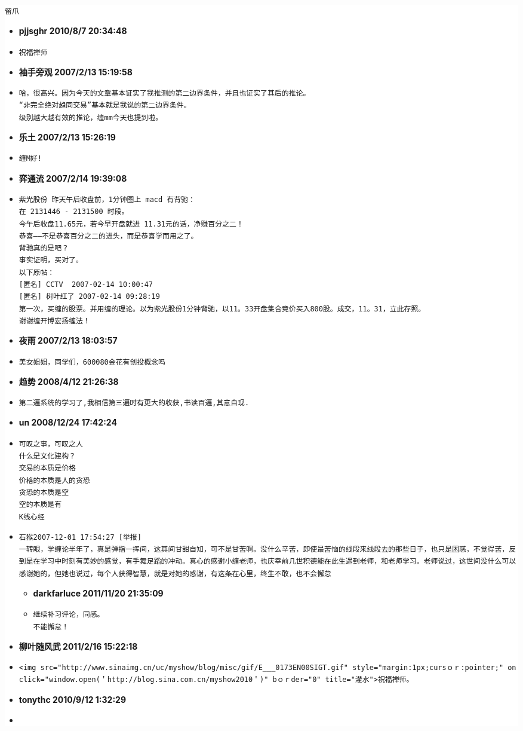   ```
  留爪
  ```
- **pjjsghr 2010/8/7 20:34:48**
- ```
  祝福禅师
  ```
- **袖手旁观 2007/2/13 15:19:58**
- ```
  哈，很高兴。因为今天的文章基本证实了我推测的第二边界条件，并且也证实了其后的推论。
  “非完全绝对趋同交易”基本就是我说的第二边界条件。
  级别越大越有效的推论，缠mm今天也提到啦。
  ```
- **乐土 2007/2/13 15:26:19**
- ```
  缠M好!
  ```
- **弈通流 2007/2/14 19:39:08**
- ```
  紫光股份 昨天午后收盘前，1分钟图上 macd 有背驰：
  在 2131446 - 2131500 时段。
  今午后收盘11.65元，若今早开盘就进 11.31元的话，净赚百分之二！
  恭喜――不是恭喜百分之二的进头，而是恭喜学而用之了。
  背驰真的是吧？ 
  事实证明，买对了。
  以下原帖：
  [匿名] CCTV  2007-02-14 10:00:47 
  [匿名] 树叶红了 2007-02-14 09:28:19 
  第一次，买缠的股票。并用缠的理论。以为紫光股份1分钟背驰，以11。33开盘集合竟价买入800股。成交，11。31，立此存照。
  谢谢缠开博宏扬缠法！ 
  ```
- **夜雨 2007/2/13 18:03:57**
- ```
  美女姐姐，同学们，600080金花有创投概念吗
  ```
- **趋势 2008/4/12 21:26:38**
- ```
  第二遍系统的学习了,我相信第三遍时有更大的收获,书读百遍,其意自现.
  ```
- **un 2008/12/24 17:42:24**
- ```
  可叹之事，可叹之人
  什么是文化建构？
  交易的本质是价格
  价格的本质是人的贪恐
  贪恐的本质是空
  空的本质是有
  K线心经
  ```
- ```
  石猴2007-12-01 17:54:27 [举报]
  一转眼，学缠论半年了，真是弹指一挥间，这其间甘甜自知，可不是甘苦啊。没什么辛苦，即使最苦恼的线段来线段去的那些日子，也只是困惑，不觉得苦，反到是在学习中时刻有美妙的感觉，有手舞足蹈的冲动。真心的感谢小缠老师，也庆幸前几世积德能在此生遇到老师，和老师学习。老师说过，这世间没什么可以感谢她的，但她也说过，每个人获得智慧，就是对她的感谢，有这条在心里，终生不敢，也不会懈怠
  ```
   - **darkfarluce 2011/11/20 21:35:09**
   - ```
     继续补习评论，同感。
     不能懈怠！
     ```
- **柳叶随风武 2011/2/16 15:22:18**
- ```
  <img src="http://www.sinaimg.cn/uc/myshow/blog/misc/gif/E___0173EN00SIGT.gif" style="margin:1px;cursｏｒ:pointer;" onclick="window.open(＇http://blog.sina.com.cn/myshow2010＇)" bｏｒder="0" title="灌水">祝福禅师。
  ```
- **tonythc 2010/9/12 1:32:29**
- ```
  ```